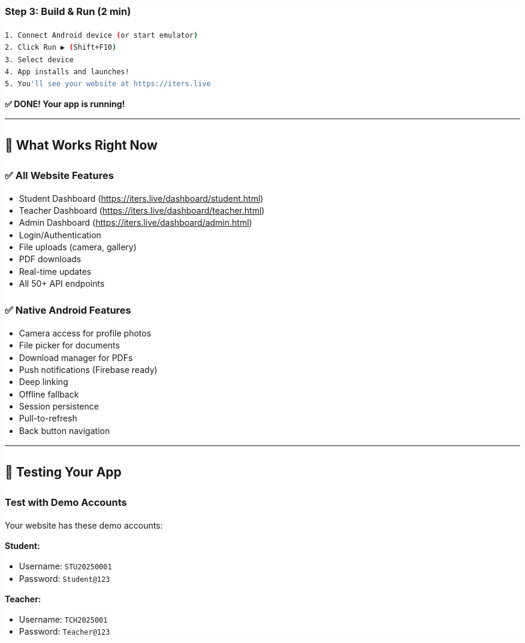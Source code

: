 ### Step 3: Build & Run (2 min)
```bash
1. Connect Android device (or start emulator)
2. Click Run ▶️ (Shift+F10)
3. Select device
4. App installs and launches!
5. You'll see your website at https://iters.live
```

**✅ DONE! Your app is running!**

---

## 📱 What Works Right Now

### ✅ All Website Features
- Student Dashboard (https://iters.live/dashboard/student.html)
- Teacher Dashboard (https://iters.live/dashboard/teacher.html)
- Admin Dashboard (https://iters.live/dashboard/admin.html)
- Login/Authentication
- File uploads (camera, gallery)
- PDF downloads
- Real-time updates
- All 50+ API endpoints

### ✅ Native Android Features
- Camera access for profile photos
- File picker for documents
- Download manager for PDFs
- Push notifications (Firebase ready)
- Deep linking
- Offline fallback
- Session persistence
- Pull-to-refresh
- Back button navigation

---

## 🧪 Testing Your App

### Test with Demo Accounts
Your website has these demo accounts:

**Student:**
- Username: `STU20250001`
- Password: `Student@123`

**Teacher:**
- Username: `TCH2025001`
- Password: `Teacher@123`
